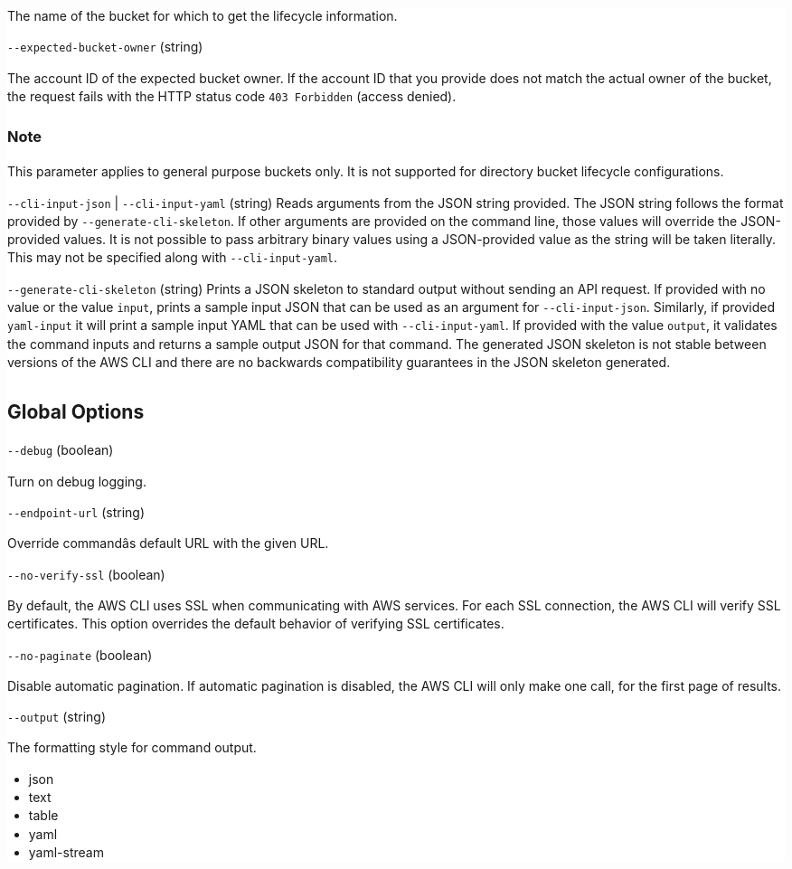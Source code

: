 The name of the bucket for which to get the lifecycle information.

`--expected-bucket-owner` (string)

The account ID of the expected bucket owner. If the account ID that you provide does not match the actual owner of the bucket, the request fails with the HTTP status code `403 Forbidden` (access denied).

### Note

This parameter applies to general purpose buckets only. It is not supported for directory bucket lifecycle configurations.

`--cli-input-json` | `--cli-input-yaml` (string)
Reads arguments from the JSON string provided. The JSON string follows the format provided by `--generate-cli-skeleton`. If other arguments are provided on the command line, those values will override the JSON-provided values. It is not possible to pass arbitrary binary values using a JSON-provided value as the string will be taken literally. This may not be specified along with `--cli-input-yaml`.

`--generate-cli-skeleton` (string)
Prints a JSON skeleton to standard output without sending an API request. If provided with no value or the value `input`, prints a sample input JSON that can be used as an argument for `--cli-input-json`. Similarly, if provided `yaml-input` it will print a sample input YAML that can be used with `--cli-input-yaml`. If provided with the value `output`, it validates the command inputs and returns a sample output JSON for that command. The generated JSON skeleton is not stable between versions of the AWS CLI and there are no backwards compatibility guarantees in the JSON skeleton generated.

## Global Options

`--debug` (boolean)

Turn on debug logging.

`--endpoint-url` (string)

Override commandâs default URL with the given URL.

`--no-verify-ssl` (boolean)

By default, the AWS CLI uses SSL when communicating with AWS services. For each SSL connection, the AWS CLI will verify SSL certificates. This option overrides the default behavior of verifying SSL certificates.

`--no-paginate` (boolean)

Disable automatic pagination. If automatic pagination is disabled, the AWS CLI will only make one call, for the first page of results.

`--output` (string)

The formatting style for command output.

- json
- text
- table
- yaml
- yaml-stream
